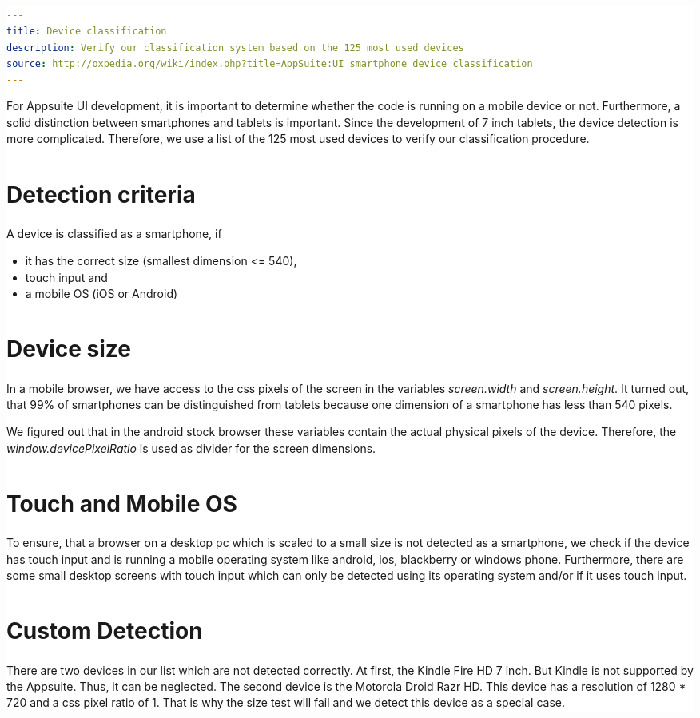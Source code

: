 ```yaml
---
title: Device classification
description: Verify our classification system based on the 125 most used devices
source: http://oxpedia.org/wiki/index.php?title=AppSuite:UI_smartphone_device_classification
---
```


For Appsuite UI development, it is important to determine whether the code is running on a mobile device or not.
Furthermore, a solid distinction between smartphones and tablets is important.
Since the development of 7 inch tablets, the device detection is more complicated.
Therefore, we use a list of the 125 most used devices to verify our classification procedure.

# Detection criteria

A device is classified as a smartphone, if

- it has the correct size (smallest dimension <= 540),
- touch input and
- a mobile OS (iOS or Android)

# Device size

In a mobile browser, we have access to the css pixels of the screen in the variables _screen.width_ and _screen.height_.
It turned out, that 99% of smartphones can be distinguished from tablets because one dimension of a smartphone has less than 540 pixels.

We figured out that in the android stock browser these variables contain the actual physical pixels of the device.
Therefore, the _window.devicePixelRatio_ is used as divider for the screen dimensions.

# Touch and Mobile OS

To ensure, that a browser on a desktop pc which is scaled to a small size is not detected as a smartphone, we check if the device has touch input and is running a mobile operating system like android, ios, blackberry or windows phone.
Furthermore, there are some small desktop screens with touch input which can only be detected using its operating system and/or if it uses touch input.

# Custom Detection

There are two devices in our list which are not detected correctly.
At first, the Kindle Fire HD 7 inch.
But Kindle is not supported by the Appsuite.
Thus, it can be neglected. The second device is the Motorola Droid Razr HD.
This device has a resolution of 1280 * 720 and a css pixel ratio of 1.
That is why the size test will fail and we detect this device as a special case.
